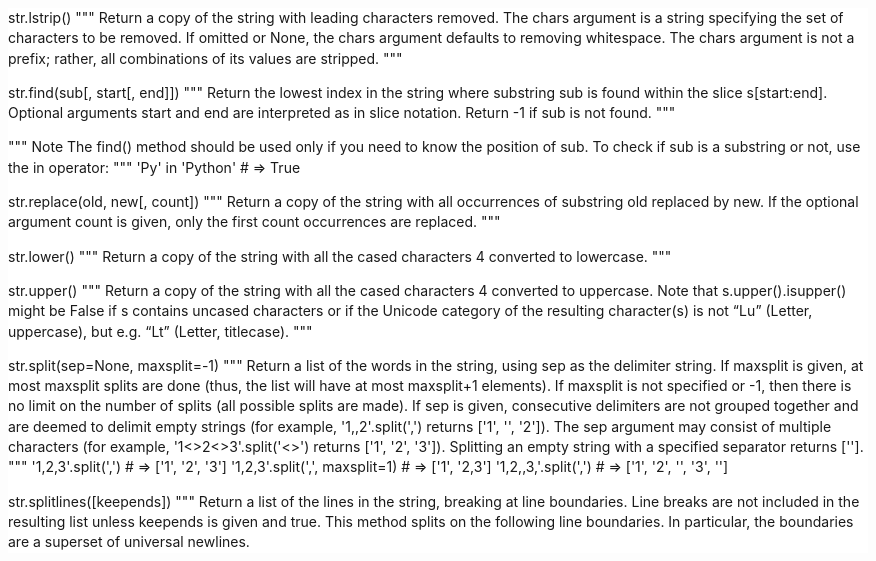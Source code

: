 str.lstrip()
"""
Return a copy of the string with leading characters removed. The 
chars argument is a string specifying the set of characters to be 
removed. If omitted or None, the chars argument defaults to removing 
whitespace. The chars argument is not a prefix; rather, all 
combinations of its values are stripped.
"""

str.find(sub[, start[, end]])
"""
Return the lowest index in the string where substring sub is found 
within the slice s[start:end]. Optional arguments start and end are
interpreted as in slice notation. Return -1 if sub is not found.
"""

"""
 Note The find() method should be used only if you need to know the
position of sub. To check if sub is a substring or not, use the in
operator:
"""
'Py' in 'Python'   # => True

str.replace(old, new[, count])
"""
Return a copy of the string with all occurrences of substring old
replaced by new. If the optional argument count is given, only the
first count occurrences are replaced.
"""

str.lower()
"""
Return a copy of the string with all the cased characters 4 
converted to lowercase.
"""

str.upper()
"""
Return a copy of the string with all the cased characters 4 
converted to uppercase. Note that s.upper().isupper() might 
be False if s contains uncased characters or if the Unicode 
category of the resulting character(s) is not “Lu” (Letter,
uppercase), but e.g. “Lt” (Letter, titlecase).
"""

str.split(sep=None, maxsplit=-1)
"""
Return a list of the words in the string, using sep as the delimiter string. 
If maxsplit is given, at most maxsplit splits are done (thus, the list will 
have at most maxsplit+1 elements). If maxsplit is not specified or -1, then 
there is no limit on the number of splits (all possible splits are made).
If sep is given, consecutive delimiters are not grouped together and are deemed
to delimit empty strings (for example, '1,,2'.split(',') returns ['1', '', '2']). 
The sep argument may consist of multiple characters (for example, 
'1<>2<>3'.split('<>') returns ['1', '2', '3']). Splitting an empty string with a 
specified separator returns [''].
"""
'1,2,3'.split(',')		  # => ['1', '2', '3']
'1,2,3'.split(',', maxsplit=1)	  # => ['1', '2,3']
'1,2,,3,'.split(',')		  # => ['1', '2', '', '3', '']

str.splitlines([keepends])
"""
Return a list of the lines in the string, breaking at line boundaries. Line 
breaks are not included in the resulting list unless keepends is given and true.
This method splits on the following line boundaries. In particular, the 
boundaries are a superset of universal newlines.